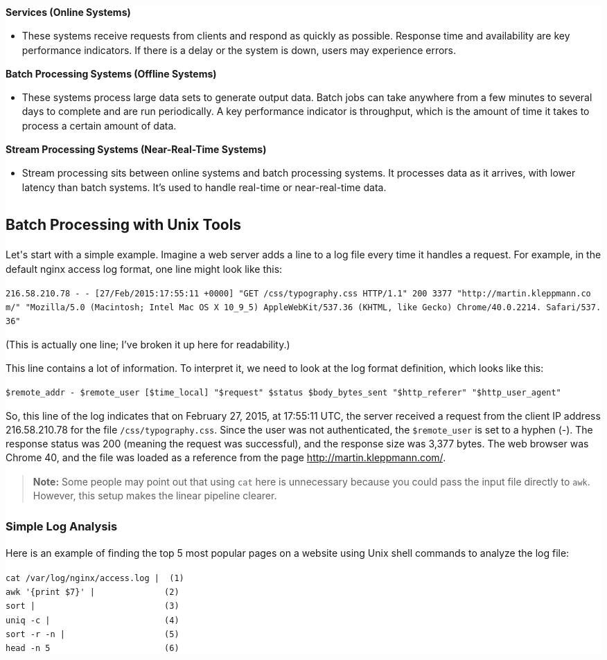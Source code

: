 **Services (Online Systems)**
- These systems receive requests from clients and respond as quickly as possible. Response time and availability are key performance indicators. If there is a delay or the system is down, users may experience errors.

**Batch Processing Systems (Offline Systems)**
- These systems process large data sets to generate output data. Batch jobs can take anywhere from a few minutes to several days to complete and are run periodically. A key performance indicator is throughput, which is the amount of time it takes to process a certain amount of data.

**Stream Processing Systems (Near-Real-Time Systems)**
- Stream processing sits between online systems and batch processing systems. It processes data as it arrives, with lower latency than batch systems. It’s used to handle real-time or near-real-time data.

## Batch Processing with Unix Tools

Let's start with a simple example. Imagine a web server adds a line to a log file every time it handles a request. For example, in the default nginx access log format, one line might look like this:

```
216.58.210.78 - - [27/Feb/2015:17:55:11 +0000] "GET /css/typography.css HTTP/1.1" 200 3377 "http://martin.kleppmann.com/" "Mozilla/5.0 (Macintosh; Intel Mac OS X 10_9_5) AppleWebKit/537.36 (KHTML, like Gecko) Chrome/40.0.2214. Safari/537.36"
```

(This is actually one line; I’ve broken it up here for readability.)

This line contains a lot of information. To interpret it, we need to look at the log format definition, which looks like this:

```
$remote_addr - $remote_user [$time_local] "$request" $status $body_bytes_sent "$http_referer" "$http_user_agent"
```

So, this line of the log indicates that on February 27, 2015, at 17:55:11 UTC, the server received a request from the client IP address 216.58.210.78 for the file `/css/typography.css`. Since the user was not authenticated, the `$remote_user` is set to a hyphen (-). The response status was 200 (meaning the request was successful), and the response size was 3,377 bytes. The web browser was Chrome 40, and the file was loaded as a reference from the page http://martin.kleppmann.com/.

> **Note:** Some people may point out that using `cat` here is unnecessary because you could pass the input file directly to `awk`. However, this setup makes the linear pipeline clearer.

### Simple Log Analysis

Here is an example of finding the top 5 most popular pages on a website using Unix shell commands to analyze the log file:

```
cat /var/log/nginx/access.log |  (1)
awk '{print $7}' |              (2)
sort |                          (3)
uniq -c |                       (4)
sort -r -n |                    (5)
head -n 5                       (6)
```
